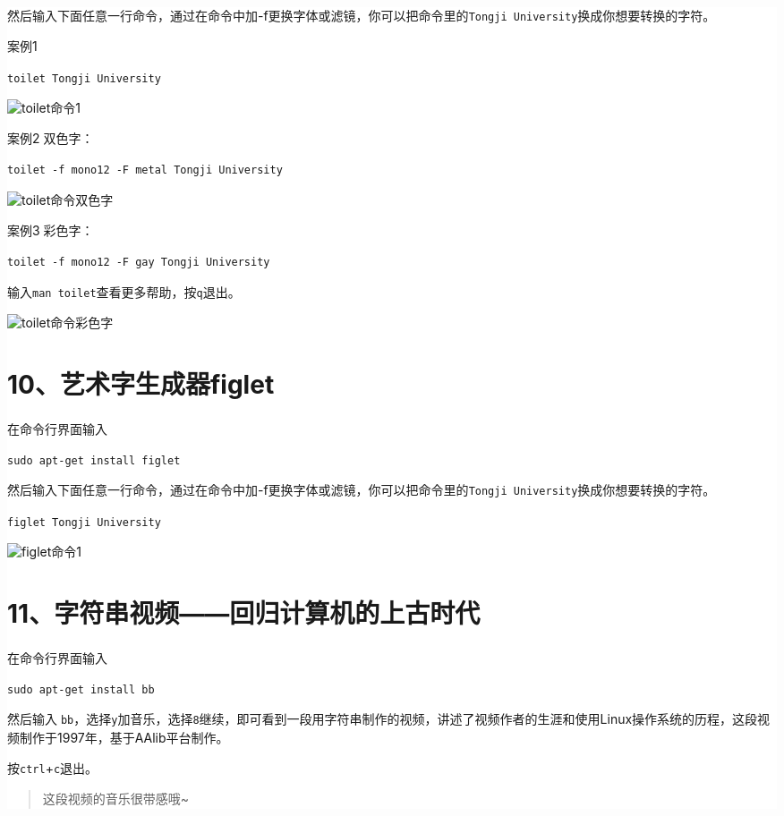 然后输入下面任意一行命令，通过在命令中加-f更换字体或滤镜，你可以把命令里的`Tongji University`换成你想要转换的字符。

案例1

``` {.shell}
toilet Tongji University
```

![toilet命令1](https://upload-images.jianshu.io/upload_images/13714448-4ab6cce86ecf5f06.png?imageMogr2/auto-orient/strip%7CimageView2/2/w/1240)

案例2 双色字：

``` {.shell}
toilet -f mono12 -F metal Tongji University
```

![toilet命令双色字](https://upload-images.jianshu.io/upload_images/13714448-e49e74b6445a50d7.png?imageMogr2/auto-orient/strip%7CimageView2/2/w/1240)

案例3 彩色字：

``` {.shell}
toilet -f mono12 -F gay Tongji University
```

输入`man toilet`查看更多帮助，按`q`退出。

![toilet命令彩色字](https://upload-images.jianshu.io/upload_images/13714448-777806bcc005bb31.png?imageMogr2/auto-orient/strip%7CimageView2/2/w/1240)

10、艺术字生成器figlet
======================

在命令行界面输入

``` {.shell}
sudo apt-get install figlet
```

然后输入下面任意一行命令，通过在命令中加-f更换字体或滤镜，你可以把命令里的`Tongji University`换成你想要转换的字符。

``` {.shell}
figlet Tongji University
```

![figlet命令1](https://upload-images.jianshu.io/upload_images/13714448-205e39c52eed91a4.png?imageMogr2/auto-orient/strip%7CimageView2/2/w/1240)

11、字符串视频——回归计算机的上古时代
====================================

在命令行界面输入

``` {.shell}
sudo apt-get install bb
```

然后输入
`bb`，选择`y`加音乐，选择`8`继续，即可看到一段用字符串制作的视频，讲述了视频作者的生涯和使用Linux操作系统的历程，这段视频制作于1997年，基于AAlib平台制作。

按`ctrl`+`c`退出。

> 这段视频的音乐很带感哦\~
